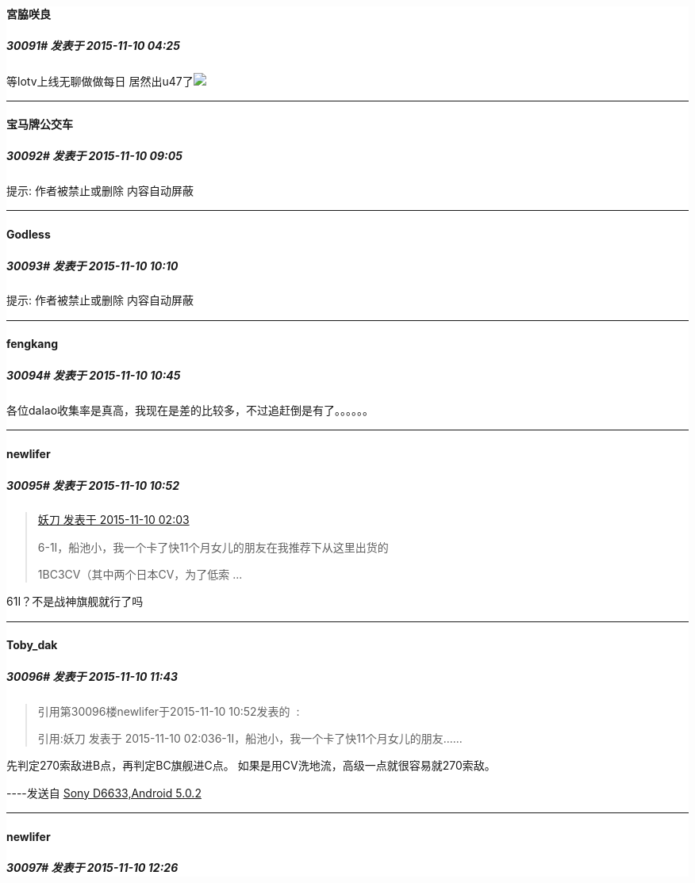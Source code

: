 ####  宮脇咲良  
##### 30091#       发表于 2015-11-10 04:25

等lotv上线无聊做做每日 居然出u47了<img src="https://static.saraba1st.com/image/smiley/flash/131.gif" referrerpolicy="no-referrer">

*****

####  宝马牌公交车  
##### 30092#       发表于 2015-11-10 09:05

提示: 作者被禁止或删除 内容自动屏蔽

*****

####  Godless  
##### 30093#       发表于 2015-11-10 10:10

提示: 作者被禁止或删除 内容自动屏蔽

*****

####  fengkang  
##### 30094#       发表于 2015-11-10 10:45

各位dalao收集率是真高，我现在是差的比较多，不过追赶倒是有了。。。。。。

*****

####  newlifer  
##### 30095#       发表于 2015-11-10 10:52

<blockquote><a href="httphttps://bbs.saraba1st.com/2b/forum.php?mod=redirect&amp;goto=findpost&amp;pid=30696431&amp;ptid=1065797" target="_blank">妖刀 发表于 2015-11-10 02:03</a>

6-1I，船池小，我一个卡了快11个月女儿的朋友在我推荐下从这里出货的

1BC3CV（其中两个日本CV，为了低索 ...</blockquote>
61I？不是战神旗舰就行了吗

*****

####  Toby_dak  
##### 30096#       发表于 2015-11-10 11:43

<blockquote>引用第30096楼newlifer于2015-11-10 10:52发表的  :

引用:妖刀 发表于 2015-11-10 02:036-1I，船池小，我一个卡了快11个月女儿的朋友......</blockquote>
先判定270索敌进B点，再判定BC旗舰进C点。
如果是用CV洗地流，高级一点就很容易就270索敌。

----发送自 [Sony D6633,Android 5.0.2](http://stage1.5j4m.com/?1.19)

*****

####  newlifer  
##### 30097#       发表于 2015-11-10 12:26
